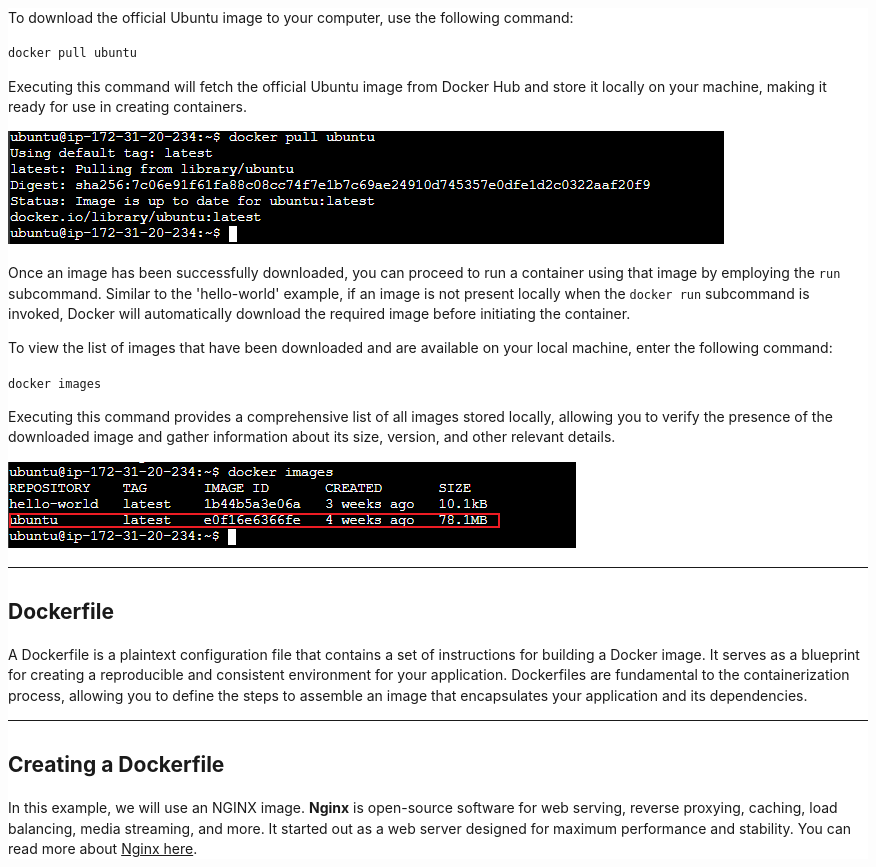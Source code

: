 To download the official Ubuntu image to your computer, use the following command:

```bash
docker pull ubuntu
```

Executing this command will fetch the official Ubuntu image from Docker Hub and store it locally on your machine, making it ready for use in creating containers.

![docker pull ubuntu](img/1.b.Docker_Pull_ubuntu.png)

Once an image has been successfully downloaded, you can proceed to run a container using that image by employing the `run` subcommand. Similar to the 'hello-world' example, if an image is not present locally when the `docker run` subcommand is invoked, Docker will automatically download the required image before initiating the container.

To view the list of images that have been downloaded and are available on your local machine, enter the following command:

```bash
docker images
```

Executing this command provides a comprehensive list of all images stored locally, allowing you to verify the presence of the downloaded image and gather information about its size, version, and other relevant details.

![docker images](img/1.c.Docker_images.png)


---

## Dockerfile

A Dockerfile is a plaintext configuration file that contains a set of instructions for building a Docker image. It serves as a blueprint for creating a reproducible and consistent environment for your application. Dockerfiles are fundamental to the containerization process, allowing you to define the steps to assemble an image that encapsulates your application and its dependencies.

---

## Creating a Dockerfile

In this example, we will use an NGINX image. **Nginx** is open-source software for web serving, reverse proxying, caching, load balancing, media streaming, and more. It started out as a web server designed for maximum performance and stability. You can read more about [Nginx here](https://www.f5.com/glossary).
